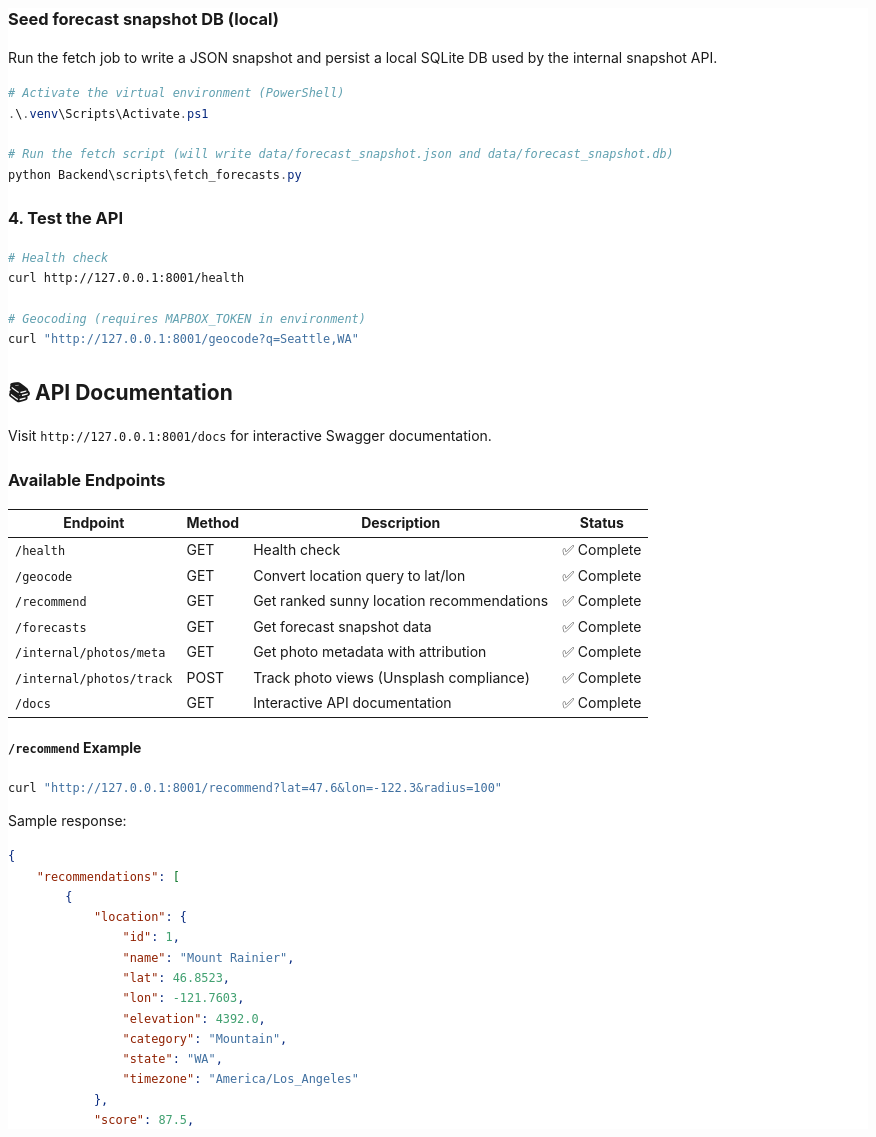 ### Seed forecast snapshot DB (local)
Run the fetch job to write a JSON snapshot and persist a local SQLite DB used by the internal snapshot API.

```powershell
# Activate the virtual environment (PowerShell)
.\.venv\Scripts\Activate.ps1

# Run the fetch script (will write data/forecast_snapshot.json and data/forecast_snapshot.db)
python Backend\scripts\fetch_forecasts.py
```

### 4. Test the API
```bash
# Health check
curl http://127.0.0.1:8001/health

# Geocoding (requires MAPBOX_TOKEN in environment)
curl "http://127.0.0.1:8001/geocode?q=Seattle,WA"
```

## 📚 API Documentation

Visit `http://127.0.0.1:8001/docs` for interactive Swagger documentation.


### Available Endpoints

| Endpoint                    | Method | Description                                 | Status         |
|----------------------------|--------|---------------------------------------------|----------------|
| `/health`                  | GET    | Health check                               | ✅ Complete     |
| `/geocode`                 | GET    | Convert location query to lat/lon           | ✅ Complete     |
| `/recommend`               | GET    | Get ranked sunny location recommendations   | ✅ Complete     |
| `/forecasts`               | GET    | Get forecast snapshot data                  | ✅ Complete     |
| `/internal/photos/meta`    | GET    | Get photo metadata with attribution         | ✅ Complete     |
| `/internal/photos/track`   | POST   | Track photo views (Unsplash compliance)     | ✅ Complete     |
| `/docs`                    | GET    | Interactive API documentation               | ✅ Complete     |

#### `/recommend` Example

```bash
curl "http://127.0.0.1:8001/recommend?lat=47.6&lon=-122.3&radius=100"
```

Sample response:

```json
{
	"recommendations": [
		{
			"location": {
				"id": 1,
				"name": "Mount Rainier",
				"lat": 46.8523,
				"lon": -121.7603,
				"elevation": 4392.0,
				"category": "Mountain",
				"state": "WA",
				"timezone": "America/Los_Angeles"
			},
			"score": 87.5,
```